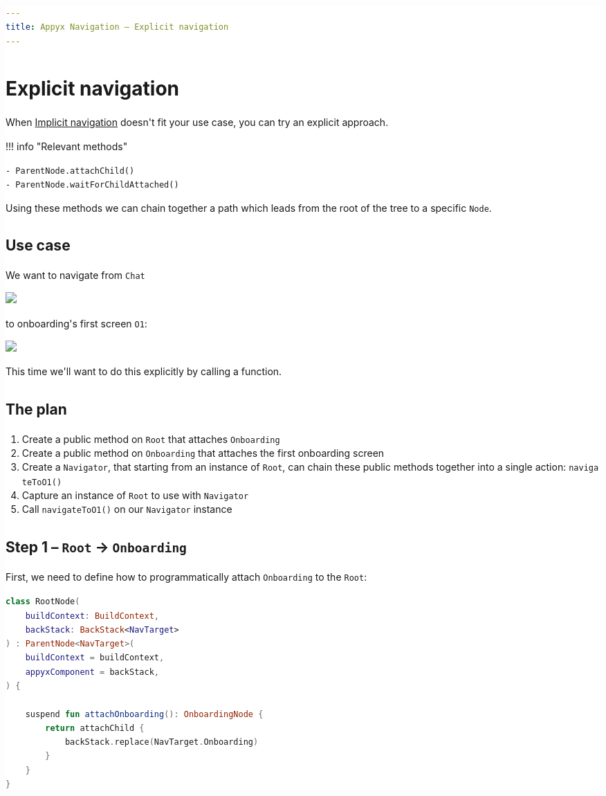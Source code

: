 ```yaml
---
title: Appyx Navigation – Explicit navigation
---
```


# Explicit navigation

When [Implicit navigation](implicit-navigation.md) doesn't fit your use case, you can try an explicit approach.

!!! info "Relevant methods"

    - ParentNode.attachChild()
    - ParentNode.waitForChildAttached()

Using these methods we can chain together a path which leads from the root of the tree to a specific `Node`.

## Use case

We want to navigate from `Chat`

<img src="https://i.imgur.com/jqWOHhJ.png" width="450">

to onboarding's first screen `O1`:

<img src="https://i.imgur.com/MWgLOWy.png" width="450">

This time we'll want to do this explicitly by calling a function.


## The plan 

1. Create a public method on `Root` that attaches `Onboarding`
2. Create a public method on `Onboarding` that attaches the first onboarding screen
3. Create a `Navigator`, that starting from an instance of `Root`, can chain these public methods together into a single action: `navigateToO1()`
4. Capture an instance of `Root` to use with `Navigator`
5. Call `navigateToO1()` on our `Navigator` instance


## Step 1 – `Root` → `Onboarding`

First, we need to define how to programmatically attach `Onboarding` to the `Root`:

```kotlin
class RootNode(
    buildContext: BuildContext,
    backStack: BackStack<NavTarget>
) : ParentNode<NavTarget>(
    buildContext = buildContext,
    appyxComponent = backStack,
) {
    
    suspend fun attachOnboarding(): OnboardingNode {
        return attachChild {
            backStack.replace(NavTarget.Onboarding)
        }
    }
}
```
